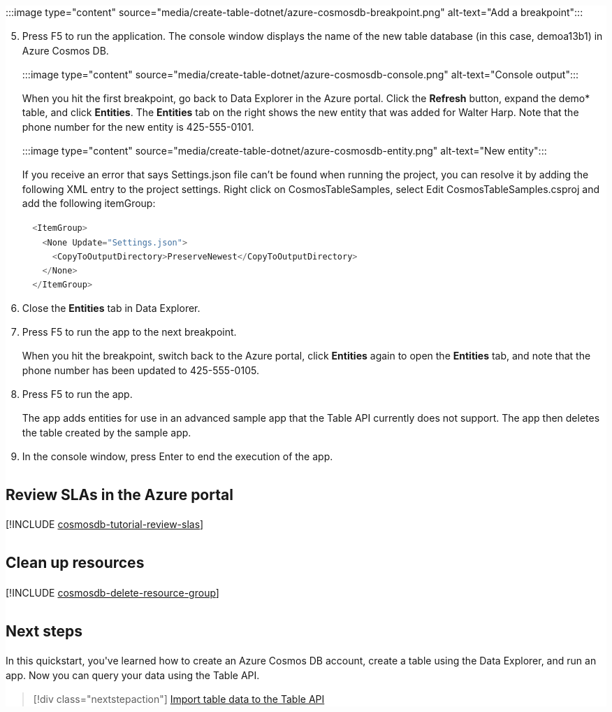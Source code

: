    :::image type="content" source="media/create-table-dotnet/azure-cosmosdb-breakpoint.png" alt-text="Add a breakpoint"::: 

5. Press F5 to run the application. The console window displays the name of the new table database (in this case, demoa13b1) in Azure Cosmos DB. 
    
   :::image type="content" source="media/create-table-dotnet/azure-cosmosdb-console.png" alt-text="Console output":::

   When you hit the first breakpoint, go back to Data Explorer in the Azure portal. Click the **Refresh** button, expand the demo* table, and click **Entities**. The **Entities** tab on the right shows the new entity that was added for Walter Harp. Note that the phone number for the new entity is 425-555-0101.

   :::image type="content" source="media/create-table-dotnet/azure-cosmosdb-entity.png" alt-text="New entity":::
    
   If you receive an error that says Settings.json file can’t be found when running the project, you can resolve it by adding the following XML entry to the project settings. Right click on CosmosTableSamples, select Edit CosmosTableSamples.csproj and add the following itemGroup: 

   ```csharp
     <ItemGroup>
       <None Update="Settings.json">
         <CopyToOutputDirectory>PreserveNewest</CopyToOutputDirectory>
       </None>
     </ItemGroup>
   ```

6. Close the **Entities** tab in Data Explorer.
    
7. Press F5 to run the app to the next breakpoint. 

    When you hit the breakpoint, switch back to the Azure portal, click **Entities** again to open the **Entities** tab, and note that the phone number has been updated to 425-555-0105.

8. Press F5 to run the app. 
 
   The app adds entities for use in an advanced sample app that the Table API currently does not support. The app then deletes the table created by the sample app.

9. In the console window, press Enter to end the execution of the app. 
  

## Review SLAs in the Azure portal

[!INCLUDE [cosmosdb-tutorial-review-slas](includes/cosmos-db-tutorial-review-slas.md)]

## Clean up resources

[!INCLUDE [cosmosdb-delete-resource-group](includes/cosmos-db-delete-resource-group.md)]

## Next steps

In this quickstart, you've learned how to create an Azure Cosmos DB account, create a table using the Data Explorer, and run an app.  Now you can query your data using the Table API.  

> [!div class="nextstepaction"]
> [Import table data to the Table API](table-import.md)